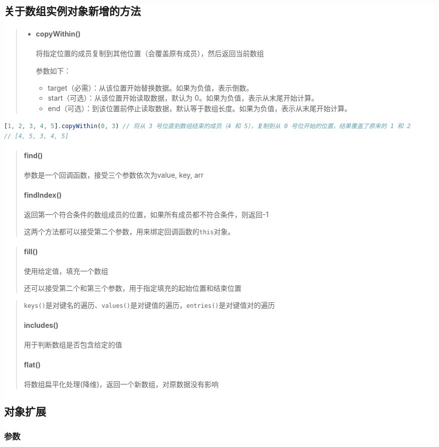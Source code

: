 

## 关于数组实例对象新增的方法



> - #### copyWithin()
>
>   将指定位置的成员复制到其他位置（会覆盖原有成员），然后返回当前数组
>
>   参数如下：
>
>   - target（必需）：从该位置开始替换数据。如果为负值，表示倒数。
>   - start（可选）：从该位置开始读取数据，默认为 0。如果为负值，表示从末尾开始计算。
>   - end（可选）：到该位置前停止读取数据，默认等于数组长度。如果为负值，表示从末尾开始计算。

```js
[1, 2, 3, 4, 5].copyWithin(0, 3) // 将从 3 号位直到数组结束的成员（4 和 5），复制到从 0 号位开始的位置，结果覆盖了原来的 1 和 2
// [4, 5, 3, 4, 5]
```



> #### find()
>
> 参数是一个回调函数，接受三个参数依次为value, key, arr
>
> #### findIndex()
>
> 返回第一个符合条件的数组成员的位置，如果所有成员都不符合条件，则返回-1
>
> 这两个方法都可以接受第二个参数，用来绑定回调函数的`this`对象。



> #### fill()
>
> 使用给定值，填充一个数组
>
> 还可以接受第二个和第三个参数，用于指定填充的起始位置和结束位置

> `keys()`是对键名的遍历、`values()`是对键值的遍历，`entries()`是对键值对的遍历
>
> 
>
> #### includes()
>
> 用于判断数组是否包含给定的值
>
> #### flat()
>
> 将数组扁平化处理(降维)，返回一个新数组，对原数据没有影响

## 对象扩展

### 参数
